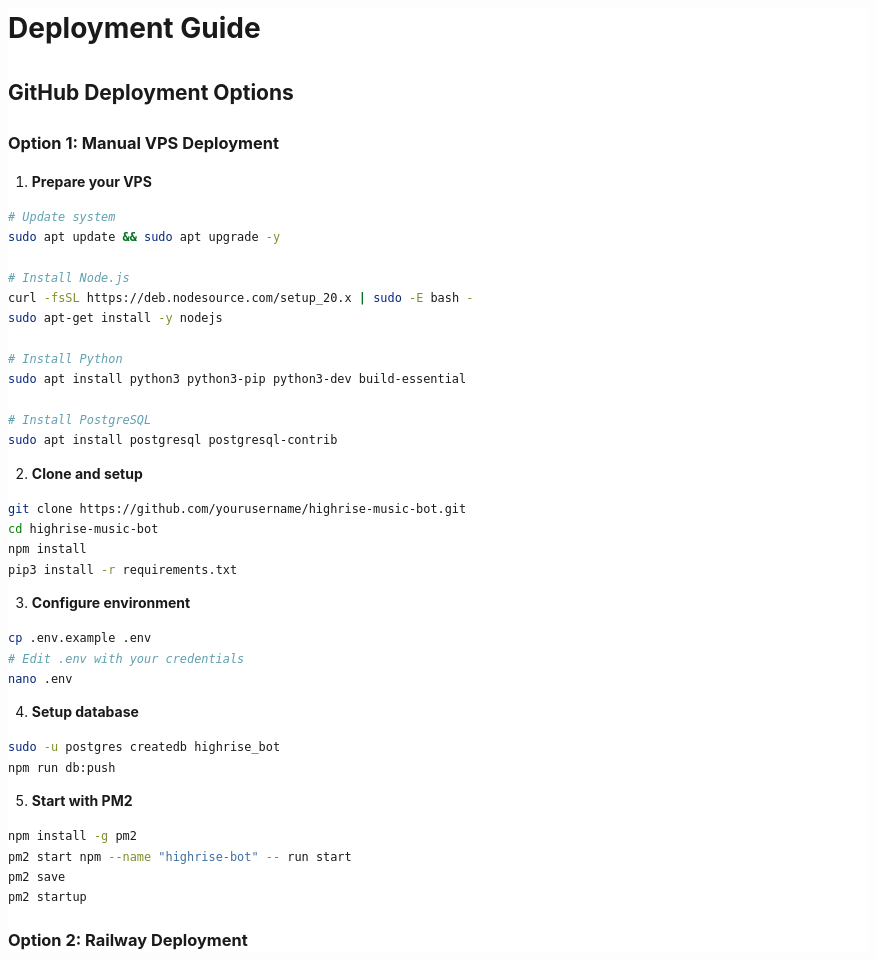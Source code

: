 # Deployment Guide

## GitHub Deployment Options

### Option 1: Manual VPS Deployment

1. **Prepare your VPS**
```bash
# Update system
sudo apt update && sudo apt upgrade -y

# Install Node.js
curl -fsSL https://deb.nodesource.com/setup_20.x | sudo -E bash -
sudo apt-get install -y nodejs

# Install Python
sudo apt install python3 python3-pip python3-dev build-essential

# Install PostgreSQL
sudo apt install postgresql postgresql-contrib
```

2. **Clone and setup**
```bash
git clone https://github.com/yourusername/highrise-music-bot.git
cd highrise-music-bot
npm install
pip3 install -r requirements.txt
```

3. **Configure environment**
```bash
cp .env.example .env
# Edit .env with your credentials
nano .env
```

4. **Setup database**
```bash
sudo -u postgres createdb highrise_bot
npm run db:push
```

5. **Start with PM2**
```bash
npm install -g pm2
pm2 start npm --name "highrise-bot" -- run start
pm2 save
pm2 startup
```

### Option 2: Railway Deployment
